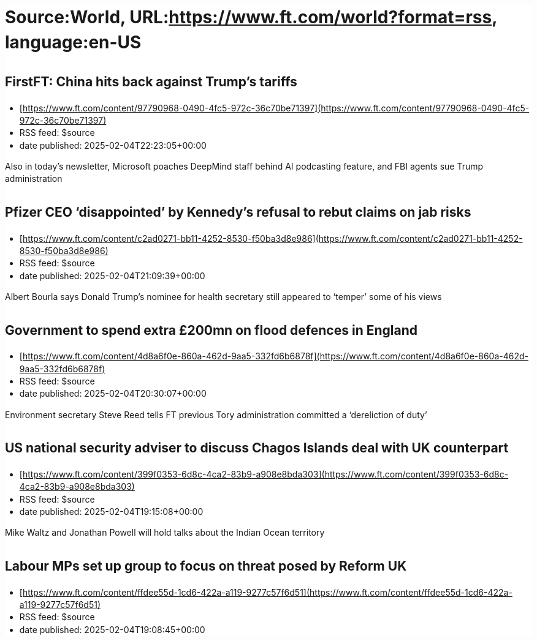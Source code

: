 # Source:World, URL:https://www.ft.com/world?format=rss, language:en-US

## FirstFT: China hits back against Trump’s tariffs
 - [https://www.ft.com/content/97790968-0490-4fc5-972c-36c70be71397](https://www.ft.com/content/97790968-0490-4fc5-972c-36c70be71397)
 - RSS feed: $source
 - date published: 2025-02-04T22:23:05+00:00

Also in today’s newsletter, Microsoft poaches DeepMind staff behind AI podcasting feature, and FBI agents sue Trump administration

## Pfizer CEO ‘disappointed’ by Kennedy’s refusal to rebut claims on jab risks
 - [https://www.ft.com/content/c2ad0271-bb11-4252-8530-f50ba3d8e986](https://www.ft.com/content/c2ad0271-bb11-4252-8530-f50ba3d8e986)
 - RSS feed: $source
 - date published: 2025-02-04T21:09:39+00:00

Albert Bourla says Donald Trump’s nominee for health secretary still appeared to ‘temper’ some of his views

## Government to spend extra £200mn on flood defences in England
 - [https://www.ft.com/content/4d8a6f0e-860a-462d-9aa5-332fd6b6878f](https://www.ft.com/content/4d8a6f0e-860a-462d-9aa5-332fd6b6878f)
 - RSS feed: $source
 - date published: 2025-02-04T20:30:07+00:00

Environment secretary Steve Reed tells FT previous Tory administration committed a ‘dereliction of duty’

## US national security adviser to discuss Chagos Islands deal with UK counterpart
 - [https://www.ft.com/content/399f0353-6d8c-4ca2-83b9-a908e8bda303](https://www.ft.com/content/399f0353-6d8c-4ca2-83b9-a908e8bda303)
 - RSS feed: $source
 - date published: 2025-02-04T19:15:08+00:00

Mike Waltz and Jonathan Powell will hold talks about the Indian Ocean territory

## Labour MPs set up group to focus on threat posed by Reform UK
 - [https://www.ft.com/content/ffdee55d-1cd6-422a-a119-9277c57f6d51](https://www.ft.com/content/ffdee55d-1cd6-422a-a119-9277c57f6d51)
 - RSS feed: $source
 - date published: 2025-02-04T19:08:45+00:00
